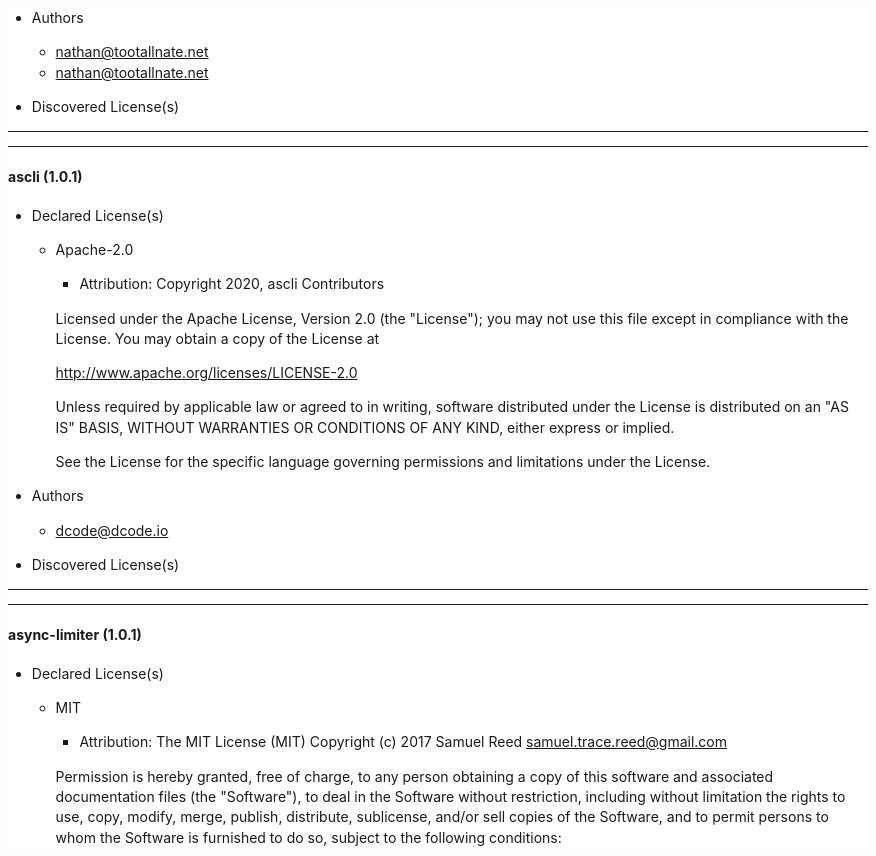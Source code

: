
* Authors
    * [nathan@tootallnate.net]({escapeMarkdownText(author)})
    * [nathan@tootallnate.net]({escapeMarkdownText(author)})


* Discovered License(s)






---
---

#### **ascli (1.0.1)**


* Declared License(s)
    * Apache-2.0
        * Attribution:
        Copyright 2020, ascli Contributors
		
		Licensed under the Apache License, Version 2.0 (the "License");
		you may not use this file except in compliance with the License.
		You may obtain a copy of the License at
		
		http://www.apache.org/licenses/LICENSE-2.0
		
		Unless required by applicable law or agreed to in writing, software
		distributed under the License is distributed on an "AS IS" BASIS,
		WITHOUT WARRANTIES OR CONDITIONS OF ANY KIND, either express or implied.
		
		See the License for the specific language governing permissions and limitations under the License.


* Authors
    * [dcode@dcode.io]({escapeMarkdownText(author)})


* Discovered License(s)






---
---

#### **async-limiter (1.0.1)**


* Declared License(s)
    * MIT
        * Attribution:
        The MIT License (MIT)
		Copyright (c) 2017 Samuel Reed <samuel.trace.reed@gmail.com>
		
		Permission is hereby granted, free of charge, to any person obtaining a copy of this software and associated documentation files (the "Software"), to deal in the Software without restriction, including without limitation the rights to use, copy, modify, merge, publish, distribute, sublicense, and/or sell copies of the Software, and to permit persons to whom the Software is furnished to do so, subject to the following conditions:
		